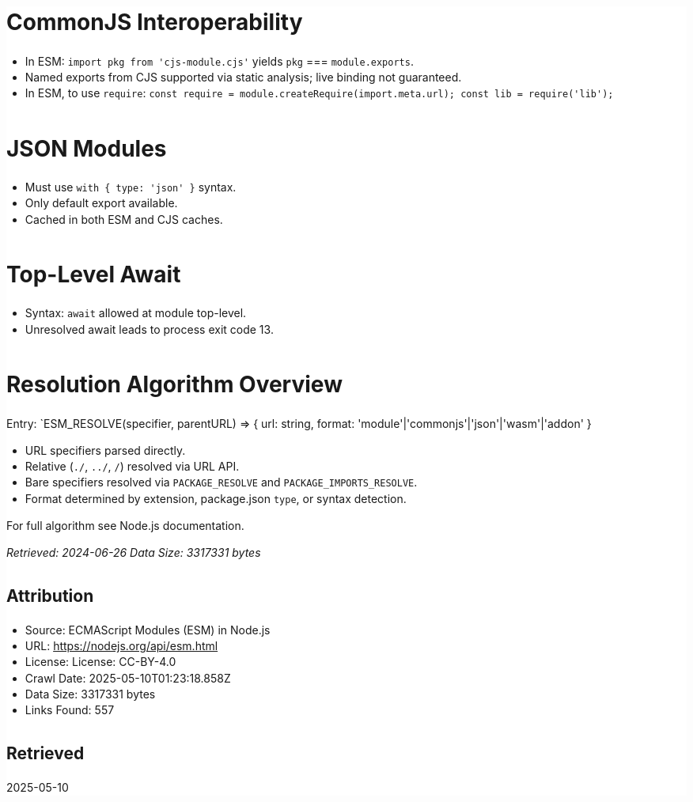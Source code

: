 # CommonJS Interoperability

- In ESM: `import pkg from 'cjs-module.cjs'` yields `pkg` === `module.exports`.
- Named exports from CJS supported via static analysis; live binding not guaranteed.
- In ESM, to use `require`: `const require = module.createRequire(import.meta.url);
  const lib = require('lib');`

# JSON Modules

- Must use `with { type: 'json' }` syntax.
- Only default export available.
- Cached in both ESM and CJS caches.

# Top-Level Await

- Syntax: `await` allowed at module top-level.
- Unresolved await leads to process exit code 13.

# Resolution Algorithm Overview

Entry: `ESM_RESOLVE(specifier, parentURL) => { url: string, format: 'module'|'commonjs'|'json'|'wasm'|'addon' }

- URL specifiers parsed directly.
- Relative (`./`, `../`, `/`) resolved via URL API.
- Bare specifiers resolved via `PACKAGE_RESOLVE` and `PACKAGE_IMPORTS_RESOLVE`.
- Format determined by extension, package.json `type`, or syntax detection.

For full algorithm see Node.js documentation.

_Retrieved: 2024-06-26_
_Data Size: 3317331 bytes_


## Attribution
- Source: ECMAScript Modules (ESM) in Node.js
- URL: https://nodejs.org/api/esm.html
- License: License: CC-BY-4.0
- Crawl Date: 2025-05-10T01:23:18.858Z
- Data Size: 3317331 bytes
- Links Found: 557

## Retrieved
2025-05-10
